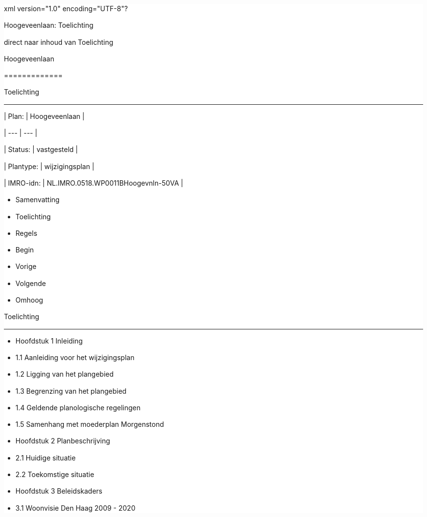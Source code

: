xml version\="1\.0" encoding\="UTF\-8"?

Hoogeveenlaan: Toelichting

direct naar inhoud van Toelichting

Hoogeveenlaan

=============

Toelichting

-----------

| Plan: | Hoogeveenlaan |

| --- | --- |

| Status: | vastgesteld |

| Plantype: | wijzigingsplan |

| IMRO\-idn: | NL.IMRO.0518\.WP0011BHoogevnln\-50VA |

* Samenvatting

* Toelichting

* Regels

* Begin

* Vorige

* Volgende

* Omhoog

Toelichting

-----------

* Hoofdstuk 1 Inleiding

+ 1\.1 Aanleiding voor het wijzigingsplan

+ 1\.2 Ligging van het plangebied

+ 1\.3 Begrenzing van het plangebied

+ 1\.4 Geldende planologische regelingen

+ 1\.5 Samenhang met moederplan Morgenstond

* Hoofdstuk 2 Planbeschrijving

+ 2\.1 Huidige situatie

+ 2\.2 Toekomstige situatie

* Hoofdstuk 3 Beleidskaders

+ 3\.1 Woonvisie Den Haag 2009 \- 2020
